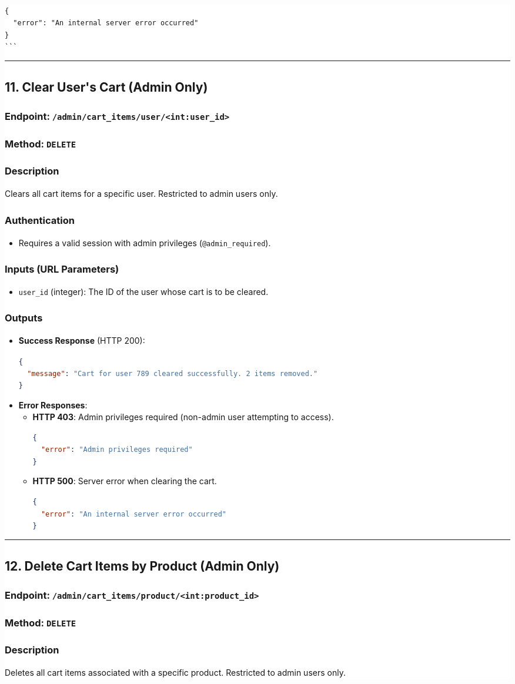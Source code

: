     {
      "error": "An internal server error occurred"
    }
    ```

---

## 11. Clear User's Cart (Admin Only)
### Endpoint: `/admin/cart_items/user/<int:user_id>`
### Method: `DELETE`
### Description
Clears all cart items for a specific user. Restricted to admin users only.

### Authentication
- Requires a valid session with admin privileges (`@admin_required`).

### Inputs (URL Parameters)
- `user_id` (integer): The ID of the user whose cart is to be cleared.

### Outputs
- **Success Response** (HTTP 200):
  ```json
  {
    "message": "Cart for user 789 cleared successfully. 2 items removed."
  }
  ```
- **Error Responses**:
  - **HTTP 403**: Admin privileges required (non-admin user attempting to access).
    ```json
    {
      "error": "Admin privileges required"
    }
    ```
  - **HTTP 500**: Server error when clearing the cart.
    ```json
    {
      "error": "An internal server error occurred"
    }
    ```

---

## 12. Delete Cart Items by Product (Admin Only)
### Endpoint: `/admin/cart_items/product/<int:product_id>`
### Method: `DELETE`
### Description
Deletes all cart items associated with a specific product. Restricted to admin users only.
